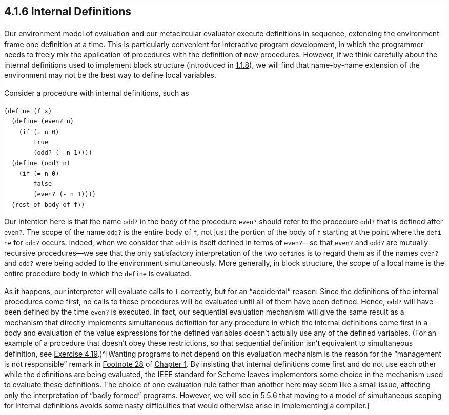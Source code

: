 
## 4.1.6 Internal Definitions

Our environment model of evaluation and our metacircular evaluator execute definitions in sequence, extending the environment frame one definition at a time. This is particularly convenient for interactive program development, in which the programmer needs to freely mix the application of procedures with the definition of new procedures. However, if we think carefully about the internal definitions used to implement block structure (introduced in [1.1.8](1_002e1.xhtml#g_t1_002e1_002e8)), we will find that name-by-name extension of the environment may not be the best way to define local variables.

Consider a procedure with internal definitions, such as

``` {.scheme}
(define (f x)
  (define (even? n)
    (if (= n 0)
        true
        (odd? (- n 1))))
  (define (odd? n)
    (if (= n 0)
        false
        (even? (- n 1))))
  ⟨rest of body of f⟩)
```

Our intention here is that the name `odd?` in the body of the procedure `even?` should refer to the procedure `odd?` that is defined after `even?`. The scope of the name `odd?` is the entire body of `f`, not just the portion of the body of `f` starting at the point where the `define` for `odd?` occurs. Indeed, when we consider that `odd?` is itself defined in terms of `even?`—so that `even?` and `odd?` are mutually recursive procedures—we see that the only satisfactory interpretation of the two `define`s is to regard them as if the names `even?` and `odd?` were being added to the environment simultaneously. More generally, in block structure, the scope of a local name is the entire procedure body in which the `define` is evaluated.

As it happens, our interpreter will evaluate calls to `f` correctly, but for an “accidental” reason: Since the definitions of the internal procedures come first, no calls to these procedures will be evaluated until all of them have been defined. Hence, `odd?` will have been defined by the time `even?` is executed. In fact, our sequential evaluation mechanism will give the same result as a mechanism that directly implements simultaneous definition for any procedure in which the internal definitions come first in a body and evaluation of the value expressions for the defined variables doesn’t actually use any of the defined variables. (For an example of a procedure that doesn’t obey these restrictions, so that sequential definition isn’t equivalent to simultaneous definition, see [Exercise 4.19](#Exercise-4_002e19).)^[Wanting programs to not depend on this evaluation mechanism is the reason for the “management is not responsible” remark in [Footnote 28](1_002e1.xhtml#Footnote-28) of [Chapter 1](Chapter-1.xhtml#Chapter-1). By insisting that internal definitions come first and do not use each other while the definitions are being evaluated, the IEEE standard for Scheme leaves implementors some choice in the mechanism used to evaluate these definitions. The choice of one evaluation rule rather than another here may seem like a small issue, affecting only the interpretation of “badly formed” programs. However, we will see in [5.5.6](5_002e5.xhtml#g_t5_002e5_002e6) that moving to a model of simultaneous scoping for internal definitions avoids some nasty difficulties that would otherwise arise in implementing a compiler.]
